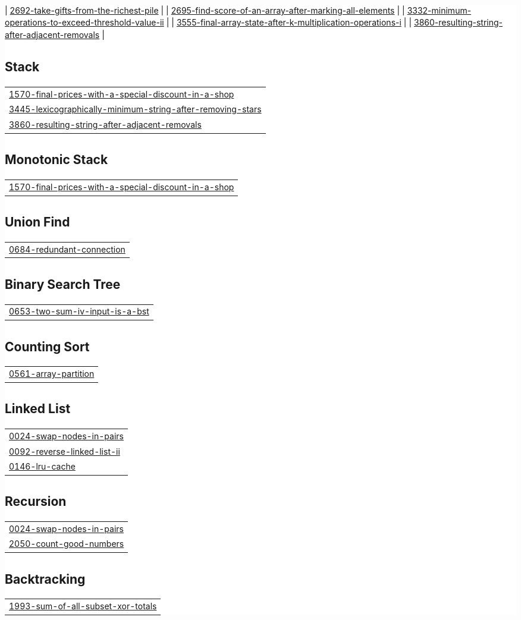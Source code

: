| [2692-take-gifts-from-the-richest-pile](https://github.com/aaryancodeshere/DSA-Codes/tree/master/2692-take-gifts-from-the-richest-pile) |
| [2695-find-score-of-an-array-after-marking-all-elements](https://github.com/aaryancodeshere/DSA-Codes/tree/master/2695-find-score-of-an-array-after-marking-all-elements) |
| [3332-minimum-operations-to-exceed-threshold-value-ii](https://github.com/aaryancodeshere/DSA-Codes/tree/master/3332-minimum-operations-to-exceed-threshold-value-ii) |
| [3555-final-array-state-after-k-multiplication-operations-i](https://github.com/aaryancodeshere/DSA-Codes/tree/master/3555-final-array-state-after-k-multiplication-operations-i) |
| [3860-resulting-string-after-adjacent-removals](https://github.com/aaryancodeshere/DSA-Codes/tree/master/3860-resulting-string-after-adjacent-removals) |
## Stack
|  |
| ------- |
| [1570-final-prices-with-a-special-discount-in-a-shop](https://github.com/aaryancodeshere/DSA-Codes/tree/master/1570-final-prices-with-a-special-discount-in-a-shop) |
| [3445-lexicographically-minimum-string-after-removing-stars](https://github.com/aaryancodeshere/DSA-Codes/tree/master/3445-lexicographically-minimum-string-after-removing-stars) |
| [3860-resulting-string-after-adjacent-removals](https://github.com/aaryancodeshere/DSA-Codes/tree/master/3860-resulting-string-after-adjacent-removals) |
## Monotonic Stack
|  |
| ------- |
| [1570-final-prices-with-a-special-discount-in-a-shop](https://github.com/aaryancodeshere/DSA-Codes/tree/master/1570-final-prices-with-a-special-discount-in-a-shop) |
## Union Find
|  |
| ------- |
| [0684-redundant-connection](https://github.com/aaryancodeshere/DSA-Codes/tree/master/0684-redundant-connection) |
## Binary Search Tree
|  |
| ------- |
| [0653-two-sum-iv-input-is-a-bst](https://github.com/aaryancodeshere/DSA-Codes/tree/master/0653-two-sum-iv-input-is-a-bst) |
## Counting Sort
|  |
| ------- |
| [0561-array-partition](https://github.com/aaryancodeshere/DSA-Codes/tree/master/0561-array-partition) |
## Linked List
|  |
| ------- |
| [0024-swap-nodes-in-pairs](https://github.com/aaryancodeshere/DSA-Codes/tree/master/0024-swap-nodes-in-pairs) |
| [0092-reverse-linked-list-ii](https://github.com/aaryancodeshere/DSA-Codes/tree/master/0092-reverse-linked-list-ii) |
| [0146-lru-cache](https://github.com/aaryancodeshere/DSA-Codes/tree/master/0146-lru-cache) |
## Recursion
|  |
| ------- |
| [0024-swap-nodes-in-pairs](https://github.com/aaryancodeshere/DSA-Codes/tree/master/0024-swap-nodes-in-pairs) |
| [2050-count-good-numbers](https://github.com/aaryancodeshere/DSA-Codes/tree/master/2050-count-good-numbers) |
## Backtracking
|  |
| ------- |
| [1993-sum-of-all-subset-xor-totals](https://github.com/aaryancodeshere/DSA-Codes/tree/master/1993-sum-of-all-subset-xor-totals) |